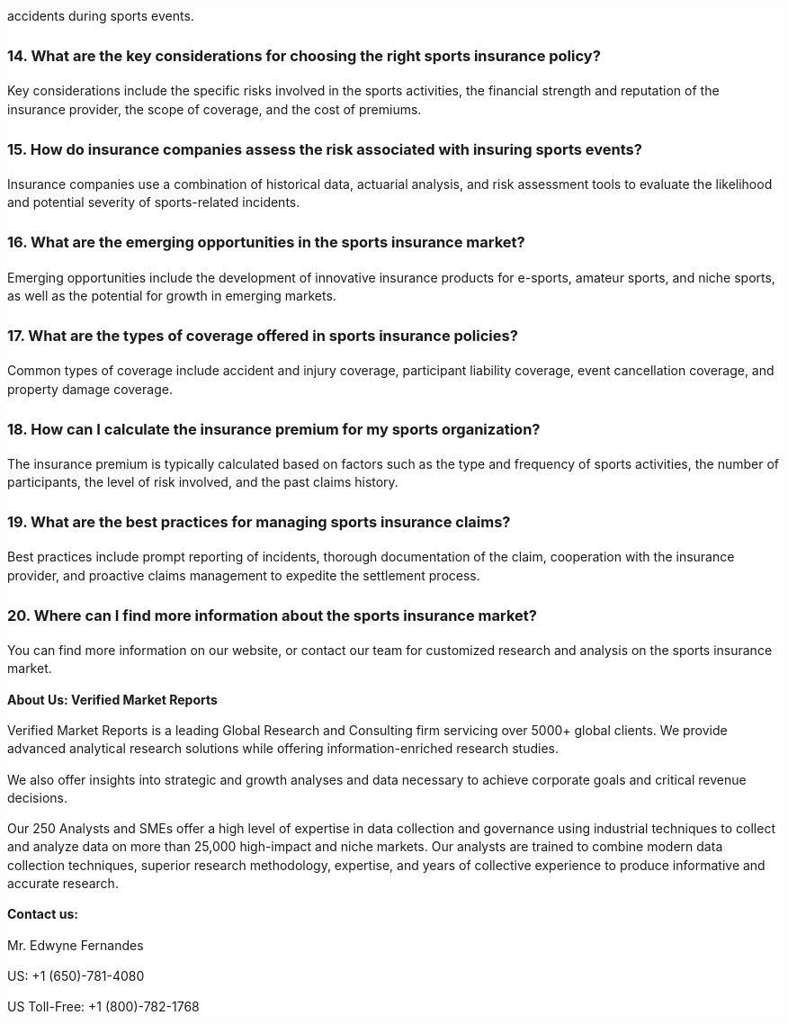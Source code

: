 accidents during sports events.</p><h3>14. What are the key considerations for choosing the right sports insurance policy?</h3><p>Key considerations include the specific risks involved in the sports activities, the financial strength and reputation of the insurance provider, the scope of coverage, and the cost of premiums.</p><h3>15. How do insurance companies assess the risk associated with insuring sports events?</h3><p>Insurance companies use a combination of historical data, actuarial analysis, and risk assessment tools to evaluate the likelihood and potential severity of sports-related incidents.</p><h3>16. What are the emerging opportunities in the sports insurance market?</h3><p>Emerging opportunities include the development of innovative insurance products for e-sports, amateur sports, and niche sports, as well as the potential for growth in emerging markets.</p><h3>17. What are the types of coverage offered in sports insurance policies?</h3><p>Common types of coverage include accident and injury coverage, participant liability coverage, event cancellation coverage, and property damage coverage.</p><h3>18. How can I calculate the insurance premium for my sports organization?</h3><p>The insurance premium is typically calculated based on factors such as the type and frequency of sports activities, the number of participants, the level of risk involved, and the past claims history.</p><h3>19. What are the best practices for managing sports insurance claims?</h3><p>Best practices include prompt reporting of incidents, thorough documentation of the claim, cooperation with the insurance provider, and proactive claims management to expedite the settlement process.</p><h3>20. Where can I find more information about the sports insurance market?</h3><p>You can find more information on our website, or contact our team for customized research and analysis on the sports insurance market.</p></body></html></h3><p id="" class=""><strong>About Us: Verified Market Reports</strong></p><p id="" class="">Verified Market Reports is a leading Global Research and Consulting firm servicing over 5000+ global clients. We provide advanced analytical research solutions while offering information-enriched research studies.</p><p id="" class="">We also offer insights into strategic and growth analyses and data necessary to achieve corporate goals and critical revenue decisions.</p><p id="" class="">Our 250 Analysts and SMEs offer a high level of expertise in data collection and governance using industrial techniques to collect and analyze data on more than 25,000 high-impact and niche markets. Our analysts are trained to combine modern data collection techniques, superior research methodology, expertise, and years of collective experience to produce informative and accurate research.</p><p id="" class=""><strong>Contact us:</strong></p><p id="" class="">Mr. Edwyne Fernandes</p><p id="" class="">US: +1 (650)-781-4080</p><p id="" class="">US Toll-Free: +1 (800)-782-1768</p>
